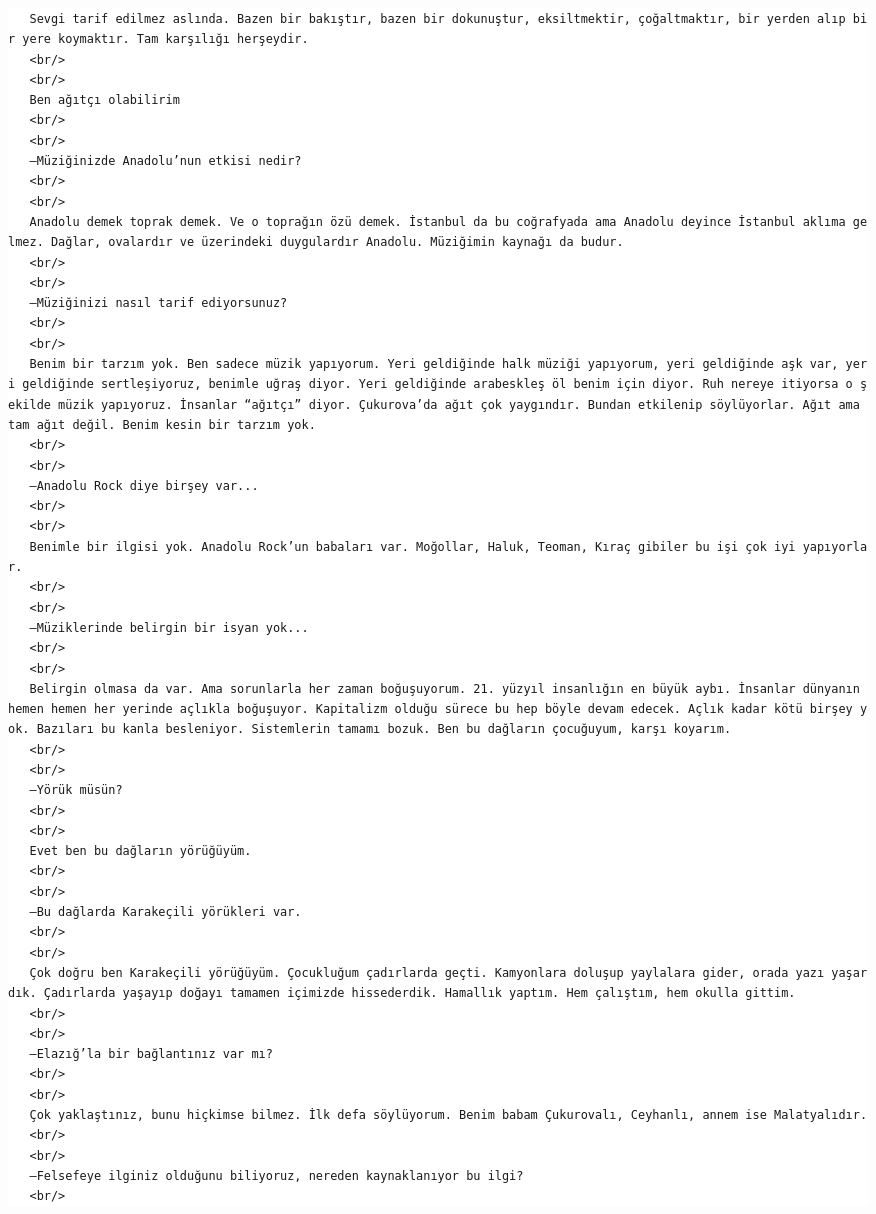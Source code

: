        Sevgi tarif edilmez aslında. Bazen bir bakıştır, bazen bir dokunuştur, eksiltmektir, çoğaltmaktır, bir yerden alıp bir yere koymaktır. Tam karşılığı herşeydir.
       <br/>
       <br/>
       Ben ağıtçı olabilirim
       <br/>
       <br/>
       —Müziğinizde Anadolu’nun etkisi nedir?
       <br/>
       <br/>
       Anadolu demek toprak demek. Ve o toprağın özü demek. İstanbul da bu coğrafyada ama Anadolu deyince İstanbul aklıma gelmez. Dağlar, ovalardır ve üzerindeki duygulardır Anadolu. Müziğimin kaynağı da budur.
       <br/>
       <br/>
       —Müziğinizi nasıl tarif ediyorsunuz?
       <br/>
       <br/>
       Benim bir tarzım yok. Ben sadece müzik yapıyorum. Yeri geldiğinde halk müziği yapıyorum, yeri geldiğinde aşk var, yeri geldiğinde sertleşiyoruz, benimle uğraş diyor. Yeri geldiğinde arabeskleş öl benim için diyor. Ruh nereye itiyorsa o şekilde müzik yapıyoruz. İnsanlar “ağıtçı” diyor. Çukurova’da ağıt çok yaygındır. Bundan etkilenip söylüyorlar. Ağıt ama tam ağıt değil. Benim kesin bir tarzım yok.
       <br/>
       <br/>
       —Anadolu Rock diye birşey var...
       <br/>
       <br/>
       Benimle bir ilgisi yok. Anadolu Rock’un babaları var. Moğollar, Haluk, Teoman, Kıraç gibiler bu işi çok iyi yapıyorlar.
       <br/>
       <br/>
       —Müziklerinde belirgin bir isyan yok...
       <br/>
       <br/>
       Belirgin olmasa da var. Ama sorunlarla her zaman boğuşuyorum. 21. yüzyıl insanlığın en büyük aybı. İnsanlar dünyanın hemen hemen her yerinde açlıkla boğuşuyor. Kapitalizm olduğu sürece bu hep böyle devam edecek. Açlık kadar kötü birşey yok. Bazıları bu kanla besleniyor. Sistemlerin tamamı bozuk. Ben bu dağların çocuğuyum, karşı koyarım.
       <br/>
       <br/>
       —Yörük müsün?
       <br/>
       <br/>
       Evet ben bu dağların yörüğüyüm.
       <br/>
       <br/>
       —Bu dağlarda Karakeçili yörükleri var.
       <br/>
       <br/>
       Çok doğru ben Karakeçili yörüğüyüm. Çocukluğum çadırlarda geçti. Kamyonlara doluşup yaylalara gider, orada yazı yaşardık. Çadırlarda yaşayıp doğayı tamamen içimizde hissederdik. Hamallık yaptım. Hem çalıştım, hem okulla gittim.
       <br/>
       <br/>
       —Elazığ’la bir bağlantınız var mı?
       <br/>
       <br/>
       Çok yaklaştınız, bunu hiçkimse bilmez. İlk defa söylüyorum. Benim babam Çukurovalı, Ceyhanlı, annem ise Malatyalıdır.
       <br/>
       <br/>
       —Felsefeye ilginiz olduğunu biliyoruz, nereden kaynaklanıyor bu ilgi?
       <br/>